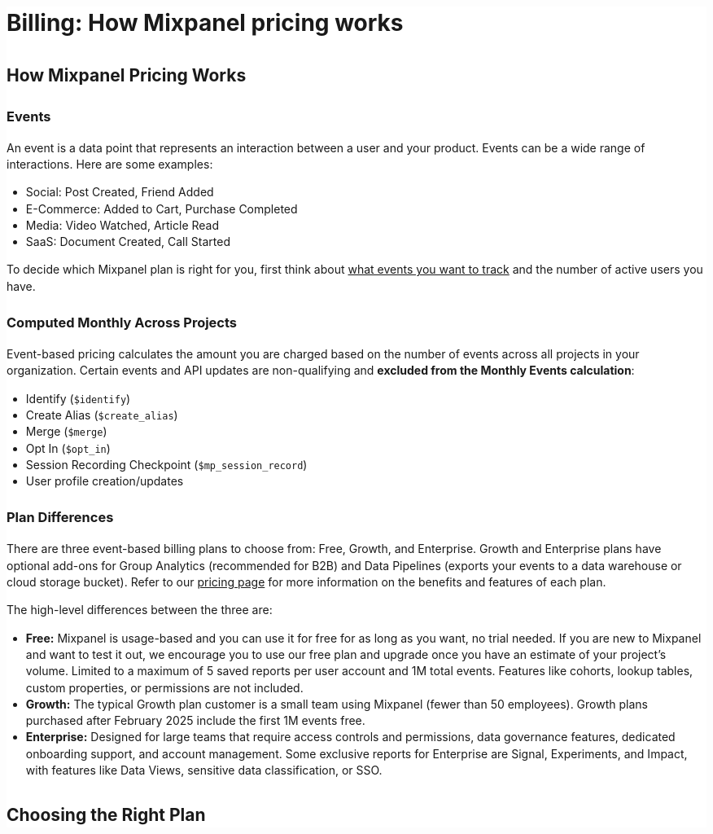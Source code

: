 # Billing: How Mixpanel pricing works

## How Mixpanel Pricing Works

### Events

An event is a data point that represents an interaction between a user and your product. Events can be a wide range of interactions. Here are some examples:

- Social: Post Created, Friend Added
- E-Commerce: Added to Cart, Purchase Completed
- Media: Video Watched, Article Read
- SaaS: Document Created, Call Started

To decide which Mixpanel plan is right for you, first think about [what events you want to track](/docs/quickstart/what-to-track) and the number of active users you have.

### Computed Monthly Across Projects

Event-based pricing calculates the amount you are charged based on the number of events across all projects in your organization. Certain events and API updates are non-qualifying and **excluded from the Monthly Events calculation**:

- Identify (`$identify`)
- Create Alias (`$create_alias`)
- Merge (`$merge`)
- Opt In (`$opt_in`)
- Session Recording Checkpoint (`$mp_session_record`)
- User profile creation/updates

### Plan Differences

There are three event-based billing plans to choose from: Free, Growth, and Enterprise. Growth and Enterprise plans have optional add-ons for Group Analytics (recommended for B2B) and Data Pipelines (exports your events to a data warehouse or cloud storage bucket). Refer to our [pricing page](https://mixpanel.com/pricing/) for more information on the benefits and features of each plan. 

The high-level differences between the three are:

- **Free:** Mixpanel is usage-based and you can use it for free for as long as you want, no trial needed. If you are new to Mixpanel and want to test it out, we encourage you to use our free plan and upgrade once you have an estimate of your project’s volume. Limited to a maximum of 5 saved reports per user account and 1M total events. Features like cohorts, lookup tables, custom properties, or permissions are not included.
- **Growth:** The typical Growth plan customer is a small team using Mixpanel (fewer than 50 employees). Growth plans purchased after February 2025 include the first 1M events free.
- **Enterprise:** Designed for large teams that require access controls and permissions, data governance features, dedicated onboarding support, and account management. Some exclusive reports for Enterprise are Signal, Experiments, and Impact, with features like Data Views, sensitive data classification, or SSO.

## Choosing the Right Plan
